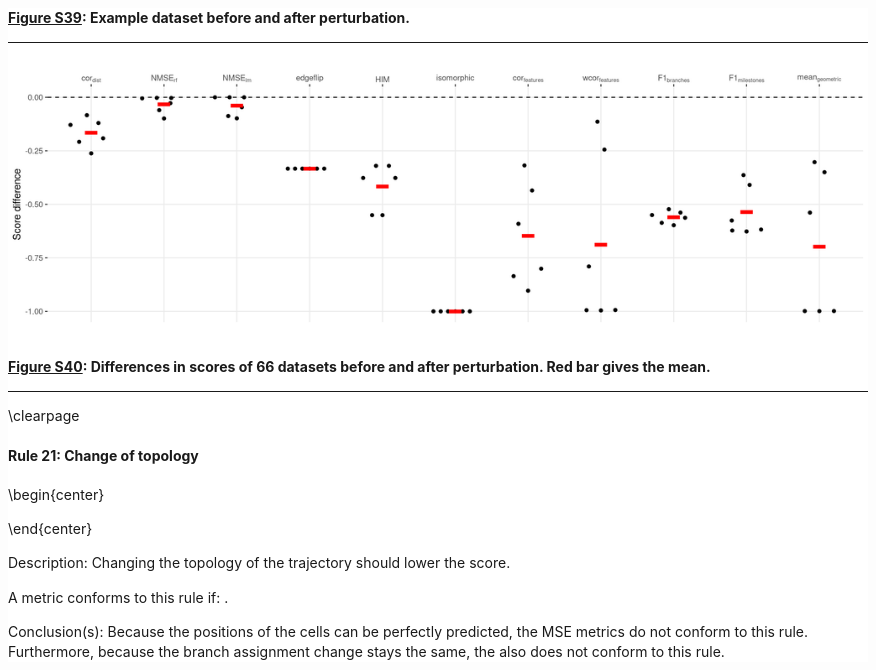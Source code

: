 </p>

<p>

<strong>[**Figure S39**](#fig_split_linear_plot_datasets): Example
dataset before and after perturbation.</strong>

</p>

-----

<p>

<a name = 'fig_split_linear_plot_scores'></a>
<img src = "02-metric_conformity/.figures/split_linear_plot_scores.png" width = "924" height = "280" />

</p>

<p>

<strong>[**Figure S40**](#fig_split_linear_plot_scores): Differences in
scores of 66 datasets before and after perturbation. Red bar gives the
mean.</strong>

</p>

-----

\clearpage

#### Rule 21: Change of topology

\\begin{center}
<img src="/home/wouters/thesis/projects/dynverse/dynbenchmark//results/02-metrics/02-metric_conformity/images/change_topology.png" width="2in" height="10in" />

\\end{center}

Description: Changing the topology of the trajectory should lower the
score.

A metric conforms to this rule if:
![](https://latex.codecogs.com/gif.latex?%5Cmathit%7Bscore%7D_%7B%5Ctextit%7Bsame%20topology%7D%7D%20%3E%20%5Cmathit%7Bscore%7D_%7B%5Ctextit%7Bdifferent%20topology%7D%7D).

Conclusion(s): Because the positions of the cells can be perfectly
predicted, the MSE metrics do not conform to this rule. Furthermore,
because the branch assignment change stays the same, the
![](https://latex.codecogs.com/gif.latex?%5Cmathit%7BF1%7D_%7B%5Ctextit%7Bbranches%7D%7D)
also does not conform to this
rule.
